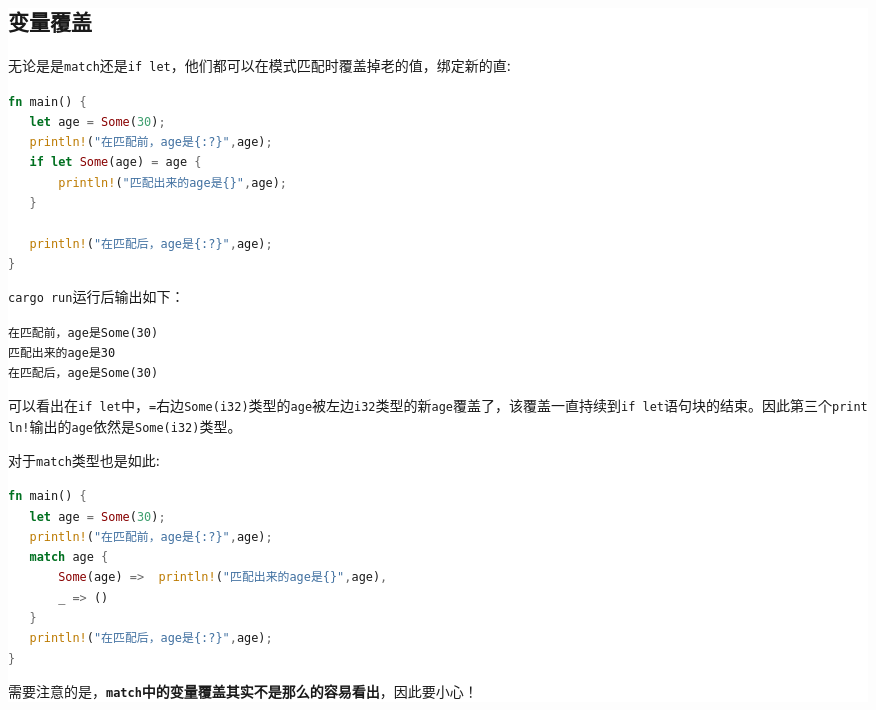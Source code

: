 ## 变量覆盖
无论是是`match`还是`if let`，他们都可以在模式匹配时覆盖掉老的值，绑定新的直:
```rust
fn main() {
   let age = Some(30);
   println!("在匹配前，age是{:?}",age);
   if let Some(age) = age {
       println!("匹配出来的age是{}",age);
   }

   println!("在匹配后，age是{:?}",age);
}
```

`cargo run`运行后输出如下：
```console
在匹配前，age是Some(30)
匹配出来的age是30
在匹配后，age是Some(30)
```

可以看出在`if let`中，`=`右边`Some(i32)`类型的`age`被左边`i32`类型的新`age`覆盖了，该覆盖一直持续到`if let`语句块的结束。因此第三个`println!`输出的`age`依然是`Some(i32)`类型。

对于`match`类型也是如此:
```rust
fn main() {
   let age = Some(30);
   println!("在匹配前，age是{:?}",age);
   match age {
       Some(age) =>  println!("匹配出来的age是{}",age),
       _ => ()
   }
   println!("在匹配后，age是{:?}",age);
}
```

需要注意的是，**`match`中的变量覆盖其实不是那么的容易看出**，因此要小心！
